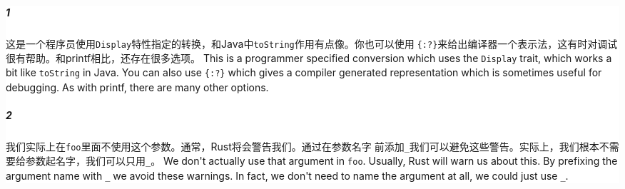 
##### 1

这是一个程序员使用`Display`特性指定的转换，和Java中`toString`作用有点像。你也可以使用
`{:?}`来给出编译器一个表示法，这有时对调试很有帮助。和printf相比，还存在很多选项。
This is a programmer specified conversion which uses the `Display` trait, which
works a bit like `toString` in Java. You can also use `{:?}` which gives a
compiler generated representation which is sometimes useful for debugging. As
with printf, there are many other options.

##### 2

我们实际上在`foo`里面不使用这个参数。通常，Rust将会警告我们。通过在参数名字
前添加`_`我们可以避免这些警告。实际上，我们根本不需要给参数起名字，我们可以只用`_`。
We don't actually use that argument in `foo`. Usually,
Rust will warn us about this. By prefixing the argument name with `_` we avoid
these warnings. In fact, we don't need to name the argument at all, we could
just use `_`.

